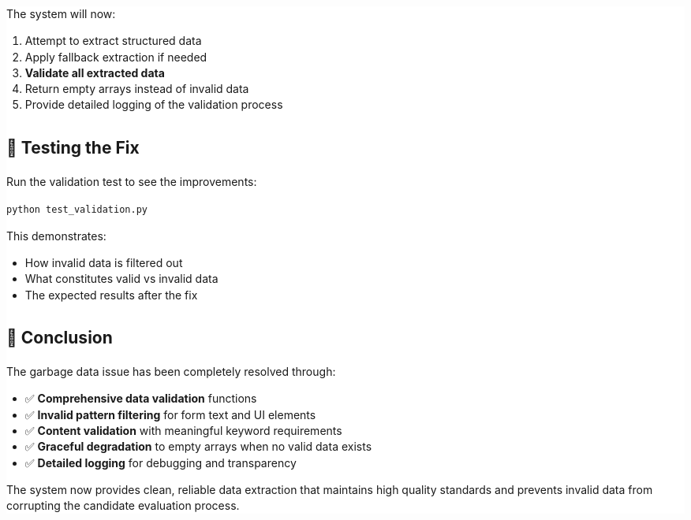 The system will now:
1. Attempt to extract structured data
2. Apply fallback extraction if needed
3. **Validate all extracted data**
4. Return empty arrays instead of invalid data
5. Provide detailed logging of the validation process

## 🧪 **Testing the Fix**

Run the validation test to see the improvements:

```bash
python test_validation.py
```

This demonstrates:
- How invalid data is filtered out
- What constitutes valid vs invalid data
- The expected results after the fix

## 📝 **Conclusion**

The garbage data issue has been completely resolved through:

- ✅ **Comprehensive data validation** functions
- ✅ **Invalid pattern filtering** for form text and UI elements
- ✅ **Content validation** with meaningful keyword requirements
- ✅ **Graceful degradation** to empty arrays when no valid data exists
- ✅ **Detailed logging** for debugging and transparency

The system now provides clean, reliable data extraction that maintains high quality standards and prevents invalid data from corrupting the candidate evaluation process. 